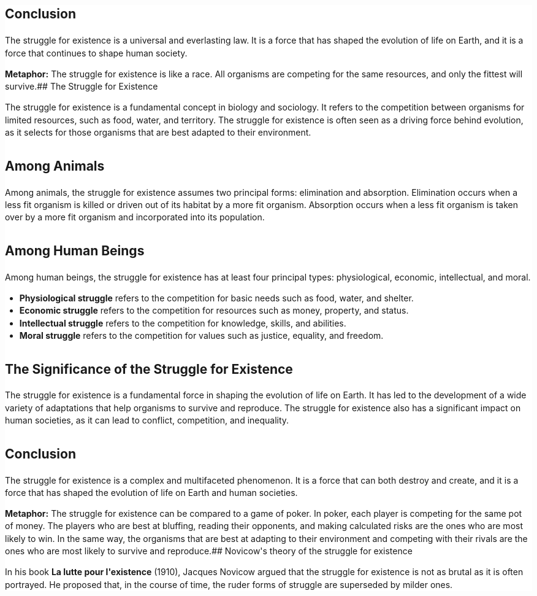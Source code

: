 ## Conclusion

The struggle for existence is a universal and everlasting law. It is a force that has shaped the evolution of life on Earth, and it is a force that continues to shape human society.

**Metaphor:** The struggle for existence is like a race. All organisms are competing for the same resources, and only the fittest will survive.## The Struggle for Existence

The struggle for existence is a fundamental concept in biology and sociology. It refers to the competition between organisms for limited resources, such as food, water, and territory. The struggle for existence is often seen as a driving force behind evolution, as it selects for those organisms that are best adapted to their environment.

## Among Animals

Among animals, the struggle for existence assumes two principal forms: elimination and absorption. Elimination occurs when a less fit organism is killed or driven out of its habitat by a more fit organism. Absorption occurs when a less fit organism is taken over by a more fit organism and incorporated into its population.

## Among Human Beings

Among human beings, the struggle for existence has at least four principal types: physiological, economic, intellectual, and moral.

* **Physiological struggle** refers to the competition for basic needs such as food, water, and shelter.
* **Economic struggle** refers to the competition for resources such as money, property, and status.
* **Intellectual struggle** refers to the competition for knowledge, skills, and abilities.
* **Moral struggle** refers to the competition for values such as justice, equality, and freedom.

## The Significance of the Struggle for Existence

The struggle for existence is a fundamental force in shaping the evolution of life on Earth. It has led to the development of a wide variety of adaptations that help organisms to survive and reproduce. The struggle for existence also has a significant impact on human societies, as it can lead to conflict, competition, and inequality.

## Conclusion

The struggle for existence is a complex and multifaceted phenomenon. It is a force that can both destroy and create, and it is a force that has shaped the evolution of life on Earth and human societies.

**Metaphor:** The struggle for existence can be compared to a game of poker. In poker, each player is competing for the same pot of money. The players who are best at bluffing, reading their opponents, and making calculated risks are the ones who are most likely to win. In the same way, the organisms that are best at adapting to their environment and competing with their rivals are the ones who are most likely to survive and reproduce.## Novicow's theory of the struggle for existence

In his book **La lutte pour l'existence** (1910), Jacques Novicow argued that the struggle for existence is not as brutal as it is often portrayed. He proposed that, in the course of time, the ruder forms of struggle are superseded by milder ones.
